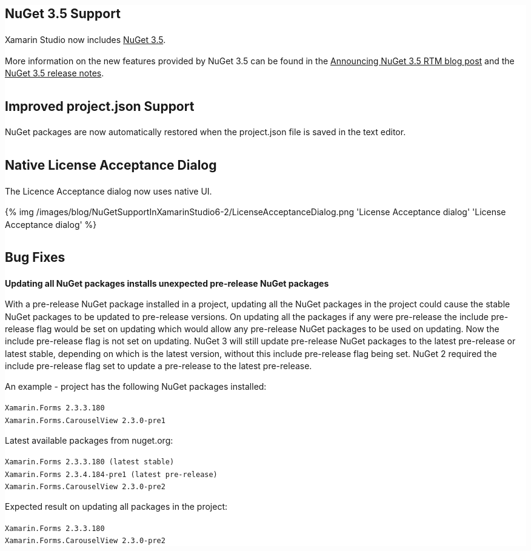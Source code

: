 ## NuGet 3.5 Support

Xamarin Studio now includes [NuGet 3.5](https://docs.microsoft.com/en-us/nuget/release-notes/nuget-3.5-rtm).

More information on the new features provided by NuGet 3.5 can be found in the [Announcing NuGet 3.5 RTM blog post](http://blog.nuget.org/20161027/Announcing-NuGet-3.5-RTM.html) and the [NuGet 3.5 release notes](http://docs.nuget.org/ndocs/release-notes/nuget-3.5-RTM).

## Improved project.json Support

NuGet packages are now automatically restored when the project.json file is saved in the text editor.

## Native License Acceptance Dialog

The Licence Acceptance dialog now uses native UI.

{% img /images/blog/NuGetSupportInXamarinStudio6-2/LicenseAcceptanceDialog.png 'License Acceptance dialog' 'License Acceptance dialog' %}

## Bug Fixes

**Updating all NuGet packages installs unexpected pre-release NuGet packages**

With a pre-release NuGet package installed in a project, updating
all the NuGet packages in the project could cause the stable NuGet
packages to be updated to pre-release versions. On updating all the packages if any were pre-release the include
pre-release flag would be set on updating which would allow any
pre-release NuGet packages to be used on updating. Now the include pre-release flag is not set on updating. NuGet 3
will still update pre-release NuGet packages to the latest pre-release
or latest stable, depending on which is the latest version, without
this include pre-release flag being set. NuGet 2 required the include
pre-release flag set to update a pre-release to the latest pre-release.

An example - project has the following NuGet packages
installed:

    Xamarin.Forms 2.3.3.180
    Xamarin.Forms.CarouselView 2.3.0-pre1

Latest available packages from nuget.org:

    Xamarin.Forms 2.3.3.180 (latest stable)
    Xamarin.Forms 2.3.4.184-pre1 (latest pre-release)
    Xamarin.Forms.CarouselView 2.3.0-pre2

Expected result on updating all packages in the project:

    Xamarin.Forms 2.3.3.180
    Xamarin.Forms.CarouselView 2.3.0-pre2
